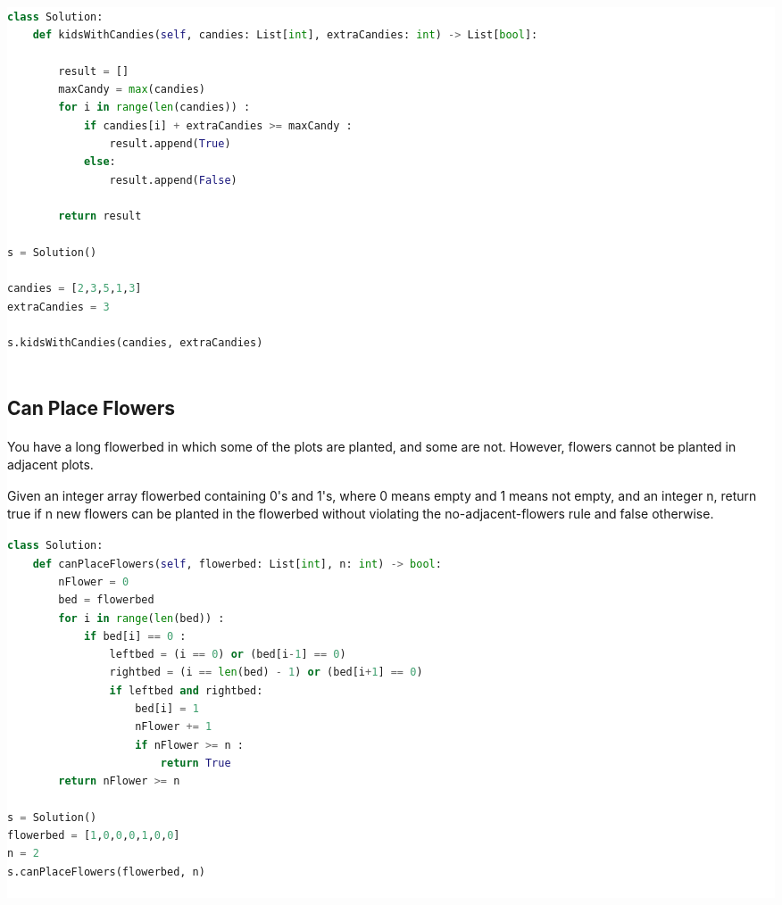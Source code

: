 ~~~python
class Solution:
    def kidsWithCandies(self, candies: List[int], extraCandies: int) -> List[bool]:
        
        result = []
        maxCandy = max(candies)
        for i in range(len(candies)) :
            if candies[i] + extraCandies >= maxCandy :
                result.append(True)
            else:
                result.append(False)    

        return result            

s = Solution()

candies = [2,3,5,1,3]
extraCandies = 3

s.kidsWithCandies(candies, extraCandies)            
        
~~~

## Can Place Flowers
You have a long flowerbed in which some of the plots are planted, and some are not. However, flowers cannot be planted in adjacent plots.

Given an integer array flowerbed containing 0's and 1's, where 0 means empty and 1 means not empty, and an integer n, return true if n new flowers can be planted in the flowerbed without violating the no-adjacent-flowers rule and false otherwise.

~~~python
class Solution:
    def canPlaceFlowers(self, flowerbed: List[int], n: int) -> bool:
        nFlower = 0 
        bed = flowerbed
        for i in range(len(bed)) :
            if bed[i] == 0 :
                leftbed = (i == 0) or (bed[i-1] == 0)
                rightbed = (i == len(bed) - 1) or (bed[i+1] == 0)
                if leftbed and rightbed:
                    bed[i] = 1
                    nFlower += 1
                    if nFlower >= n :
                        return True                  
        return nFlower >= n                

s = Solution()
flowerbed = [1,0,0,0,1,0,0]
n = 2        
s.canPlaceFlowers(flowerbed, n)          
        
~~~
